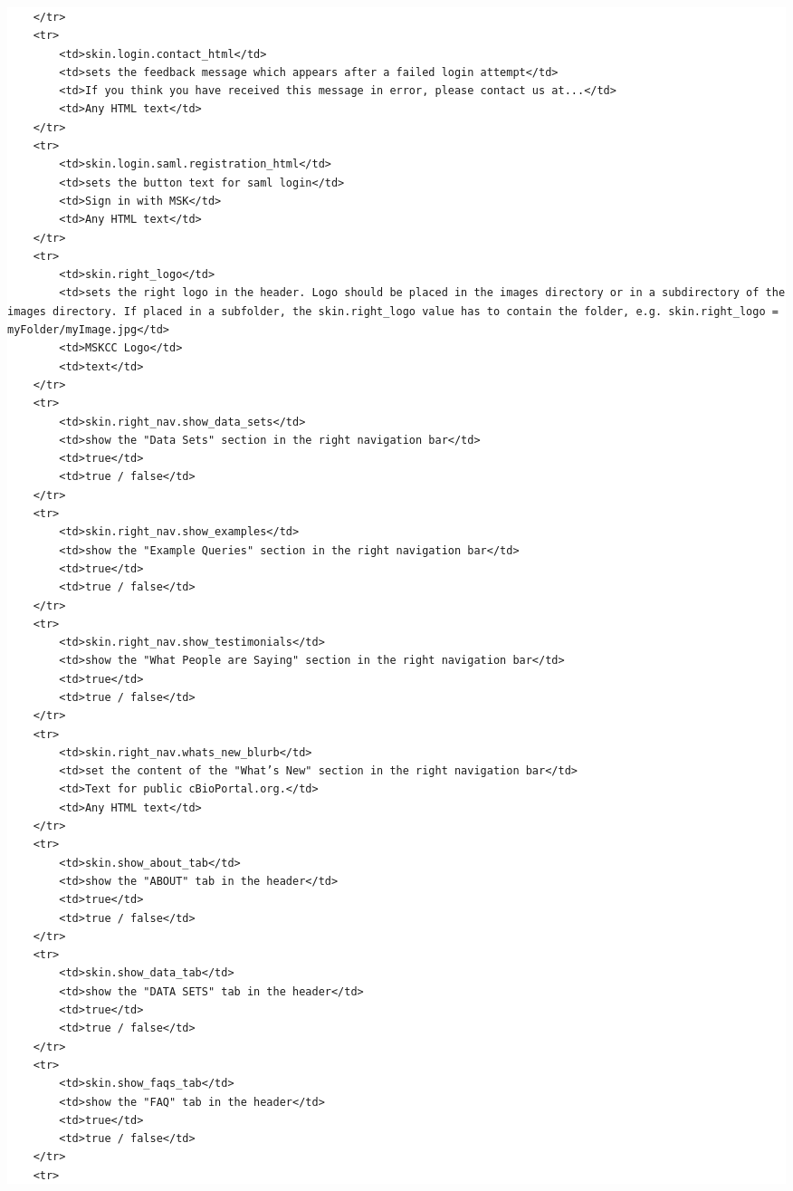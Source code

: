 		</tr>
		<tr>
			<td>skin.login.contact_html</td>
			<td>sets the feedback message which appears after a failed login attempt</td>
			<td>If you think you have received this message in error, please contact us at...</td>
			<td>Any HTML text</td>
		</tr>
		<tr>
			<td>skin.login.saml.registration_html</td>
			<td>sets the button text for saml login</td>
			<td>Sign in with MSK</td>
			<td>Any HTML text</td>
		</tr>
		<tr>
			<td>skin.right_logo</td>
			<td>sets the right logo in the header. Logo should be placed in the images directory or in a subdirectory of the images directory. If placed in a subfolder, the skin.right_logo value has to contain the folder, e.g. skin.right_logo = myFolder/myImage.jpg</td>
			<td>MSKCC Logo</td>
			<td>text</td>
		</tr>
		<tr>
			<td>skin.right_nav.show_data_sets</td>
			<td>show the "Data Sets" section in the right navigation bar</td>
			<td>true</td>
			<td>true / false</td>
		</tr>
		<tr>
			<td>skin.right_nav.show_examples</td>
			<td>show the "Example Queries" section in the right navigation bar</td>
			<td>true</td>
			<td>true / false</td>
		</tr>
		<tr>
			<td>skin.right_nav.show_testimonials</td>
			<td>show the "What People are Saying" section in the right navigation bar</td>
			<td>true</td>
			<td>true / false</td>
		</tr>
		<tr>
			<td>skin.right_nav.whats_new_blurb</td>
			<td>set the content of the "What’s New" section in the right navigation bar</td>
			<td>Text for public cBioPortal.org.</td>
			<td>Any HTML text</td>
		</tr>
		<tr>
			<td>skin.show_about_tab</td>
			<td>show the "ABOUT" tab in the header</td>
			<td>true</td>
			<td>true / false</td>
		</tr>
		<tr>
			<td>skin.show_data_tab</td>
			<td>show the "DATA SETS" tab in the header</td>
			<td>true</td>
			<td>true / false</td>
		</tr>
		<tr>
			<td>skin.show_faqs_tab</td>
			<td>show the "FAQ" tab in the header</td>
			<td>true</td>
			<td>true / false</td>
		</tr>
		<tr>